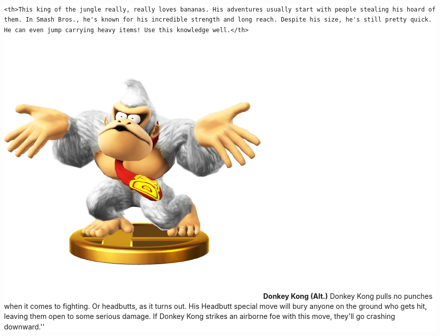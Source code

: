     <th>This king of the jungle really, really loves bananas. His adventures usually start with people stealing his hoard of them. In Smash Bros., he's known for his incredible strength and long reach. Despite his size, he's still pretty quick. He can even jump carrying heavy items! Use this knowledge well.</th>
  </tr>
  <tr>
    <th><a href="Donkey Kong Alt..png" ><img src="Donkey Kong Alt._T.png" /></a></th>
    <th><b>Donkey Kong (Alt.)</b></th>
    <th>Donkey Kong pulls no punches when it comes to fighting. Or headbutts, as it turns out. His Headbutt special move will bury anyone on the ground who gets hit, leaving them open to some serious damage. If Donkey Kong strikes an airborne foe with this move, they'll go crashing downward.''</th>
  </tr>
 <tr>
